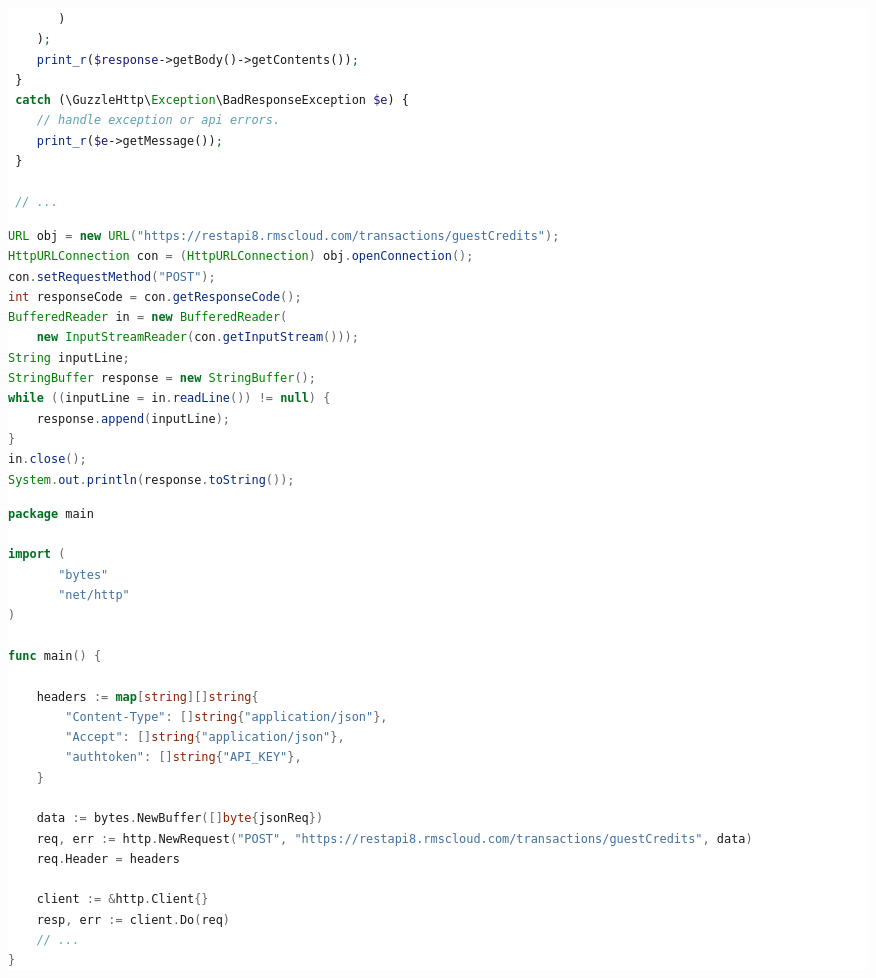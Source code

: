 ```php
       )
    );
    print_r($response->getBody()->getContents());
 }
 catch (\GuzzleHttp\Exception\BadResponseException $e) {
    // handle exception or api errors.
    print_r($e->getMessage());
 }

 // ...

```

```java
URL obj = new URL("https://restapi8.rmscloud.com/transactions/guestCredits");
HttpURLConnection con = (HttpURLConnection) obj.openConnection();
con.setRequestMethod("POST");
int responseCode = con.getResponseCode();
BufferedReader in = new BufferedReader(
    new InputStreamReader(con.getInputStream()));
String inputLine;
StringBuffer response = new StringBuffer();
while ((inputLine = in.readLine()) != null) {
    response.append(inputLine);
}
in.close();
System.out.println(response.toString());

```

```go
package main

import (
       "bytes"
       "net/http"
)

func main() {

    headers := map[string][]string{
        "Content-Type": []string{"application/json"},
        "Accept": []string{"application/json"},
        "authtoken": []string{"API_KEY"},
    }

    data := bytes.NewBuffer([]byte{jsonReq})
    req, err := http.NewRequest("POST", "https://restapi8.rmscloud.com/transactions/guestCredits", data)
    req.Header = headers

    client := &http.Client{}
    resp, err := client.Do(req)
    // ...
}

```
